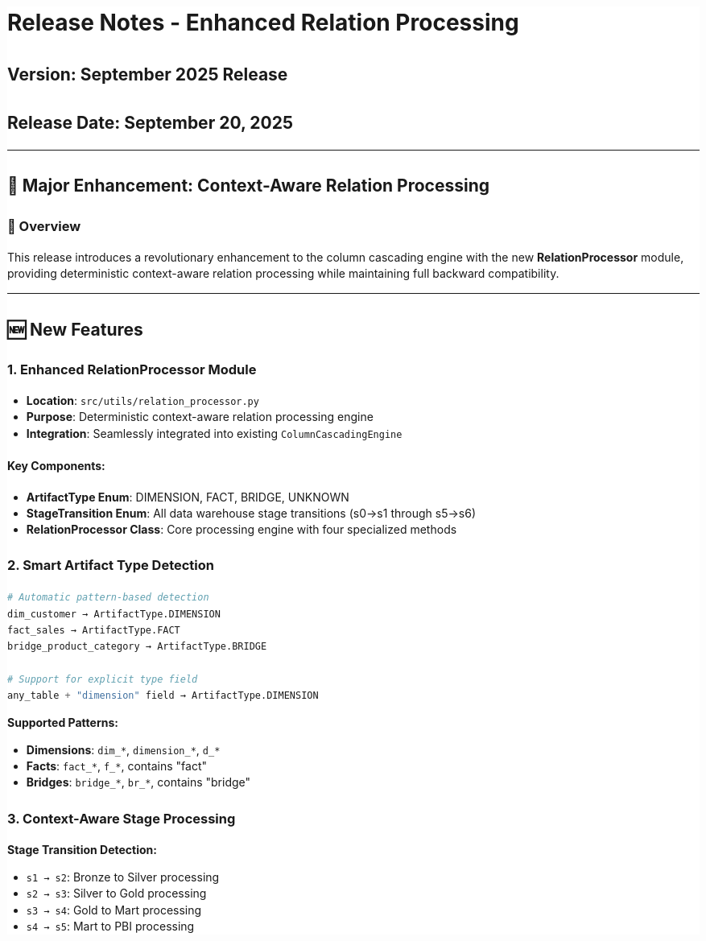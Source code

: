 # Release Notes - Enhanced Relation Processing

## Version: September 2025 Release
## Release Date: September 20, 2025

---

## 🎉 **Major Enhancement: Context-Aware Relation Processing**

### **🎯 Overview**
This release introduces a revolutionary enhancement to the column cascading engine with the new **RelationProcessor** module, providing deterministic context-aware relation processing while maintaining full backward compatibility.

---

## 🆕 **New Features**

### **1. Enhanced RelationProcessor Module**
- **Location**: `src/utils/relation_processor.py`
- **Purpose**: Deterministic context-aware relation processing engine
- **Integration**: Seamlessly integrated into existing `ColumnCascadingEngine`

#### **Key Components:**
- **ArtifactType Enum**: DIMENSION, FACT, BRIDGE, UNKNOWN
- **StageTransition Enum**: All data warehouse stage transitions (s0→s1 through s5→s6)
- **RelationProcessor Class**: Core processing engine with four specialized methods

### **2. Smart Artifact Type Detection**
```python
# Automatic pattern-based detection
dim_customer → ArtifactType.DIMENSION
fact_sales → ArtifactType.FACT  
bridge_product_category → ArtifactType.BRIDGE

# Support for explicit type field
any_table + "dimension" field → ArtifactType.DIMENSION
```

**Supported Patterns:**
- **Dimensions**: `dim_*`, `dimension_*`, `d_*`
- **Facts**: `fact_*`, `f_*`, contains "fact"
- **Bridges**: `bridge_*`, `br_*`, contains "bridge"

### **3. Context-Aware Stage Processing**
**Stage Transition Detection:**
- `s1 → s2`: Bronze to Silver processing
- `s2 → s3`: Silver to Gold processing  
- `s3 → s4`: Gold to Mart processing
- `s4 → s5`: Mart to PBI processing
